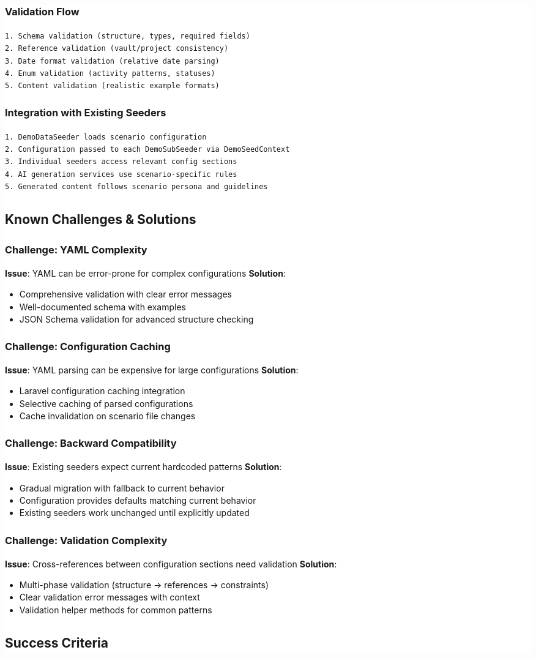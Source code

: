 ### Validation Flow
```
1. Schema validation (structure, types, required fields)
2. Reference validation (vault/project consistency)
3. Date format validation (relative date parsing)
4. Enum validation (activity patterns, statuses)
5. Content validation (realistic example formats)
```

### Integration with Existing Seeders
```
1. DemoDataSeeder loads scenario configuration
2. Configuration passed to each DemoSubSeeder via DemoSeedContext
3. Individual seeders access relevant config sections
4. AI generation services use scenario-specific rules
5. Generated content follows scenario persona and guidelines
```

## Known Challenges & Solutions

### Challenge: YAML Complexity
**Issue**: YAML can be error-prone for complex configurations
**Solution**: 
- Comprehensive validation with clear error messages
- Well-documented schema with examples
- JSON Schema validation for advanced structure checking

### Challenge: Configuration Caching
**Issue**: YAML parsing can be expensive for large configurations
**Solution**:
- Laravel configuration caching integration
- Selective caching of parsed configurations
- Cache invalidation on scenario file changes

### Challenge: Backward Compatibility
**Issue**: Existing seeders expect current hardcoded patterns
**Solution**:
- Gradual migration with fallback to current behavior
- Configuration provides defaults matching current behavior
- Existing seeders work unchanged until explicitly updated

### Challenge: Validation Complexity
**Issue**: Cross-references between configuration sections need validation
**Solution**:
- Multi-phase validation (structure → references → constraints)
- Clear validation error messages with context
- Validation helper methods for common patterns

## Success Criteria
